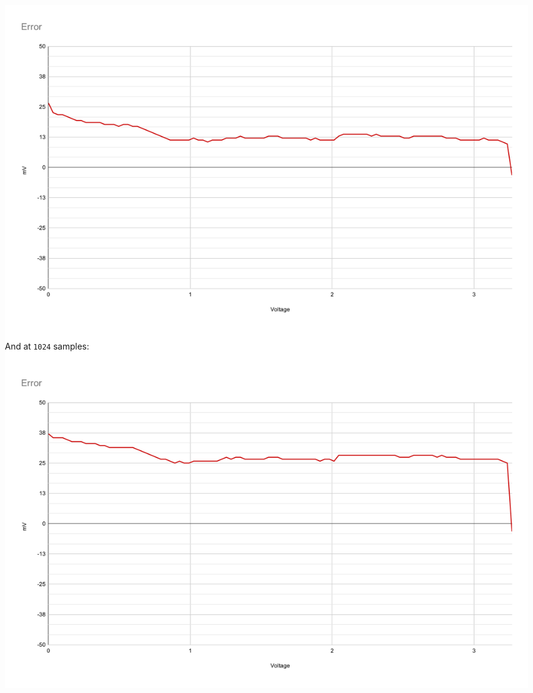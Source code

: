 ![256 sample error results](./adc_chart_4.svg)

And at `1024` samples:

![1024 sample error results](./adc_chart_5.svg)
